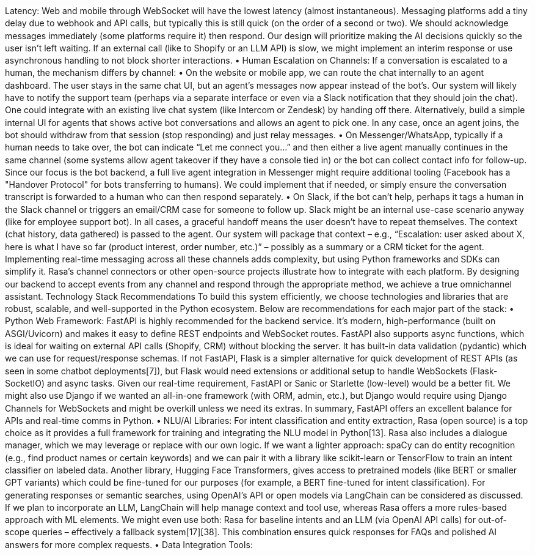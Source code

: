 Latency: Web and mobile through WebSocket will have the lowest latency (almost instantaneous). Messaging platforms add a tiny delay due to webhook and API calls, but typically this is still quick (on the order of a second or two). We should acknowledge messages immediately (some platforms require it) then respond. Our design will prioritize making the AI decisions quickly so the user isn’t left waiting. If an external call (like to Shopify or an LLM API) is slow, we might implement an interim response or use asynchronous handling to not block shorter interactions.
•	Human Escalation on Channels: If a conversation is escalated to a human, the mechanism differs by channel:
•	On the website or mobile app, we can route the chat internally to an agent dashboard. The user stays in the same chat UI, but an agent’s messages now appear instead of the bot’s. Our system will likely have to notify the support team (perhaps via a separate interface or even via a Slack notification that they should join the chat). One could integrate with an existing live chat system (like Intercom or Zendesk) by handing off there. Alternatively, build a simple internal UI for agents that shows active bot conversations and allows an agent to pick one. In any case, once an agent joins, the bot should withdraw from that session (stop responding) and just relay messages.
•	On Messenger/WhatsApp, typically if a human needs to take over, the bot can indicate “Let me connect you…” and then either a live agent manually continues in the same channel (some systems allow agent takeover if they have a console tied in) or the bot can collect contact info for follow-up. Since our focus is the bot backend, a full live agent integration in Messenger might require additional tooling (Facebook has a "Handover Protocol" for bots transferring to humans). We could implement that if needed, or simply ensure the conversation transcript is forwarded to a human who can then respond separately.
•	On Slack, if the bot can’t help, perhaps it tags a human in the Slack channel or triggers an email/CRM case for someone to follow up. Slack might be an internal use-case scenario anyway (like for employee support bot).
In all cases, a graceful handoff means the user doesn’t have to repeat themselves. The context (chat history, data gathered) is passed to the agent. Our system will package that context – e.g., “Escalation: user asked about X, here is what I have so far (product interest, order number, etc.)” – possibly as a summary or a CRM ticket for the agent.
Implementing real-time messaging across all these channels adds complexity, but using Python frameworks and SDKs can simplify it. Rasa’s channel connectors or other open-source projects illustrate how to integrate with each platform. By designing our backend to accept events from any channel and respond through the appropriate method, we achieve a true omnichannel assistant.
Technology Stack Recommendations
To build this system efficiently, we choose technologies and libraries that are robust, scalable, and well-supported in the Python ecosystem. Below are recommendations for each major part of the stack:
•	Python Web Framework: FastAPI is highly recommended for the backend service. It’s modern, high-performance (built on ASGI/Uvicorn) and makes it easy to define REST endpoints and WebSocket routes. FastAPI also supports async functions, which is ideal for waiting on external API calls (Shopify, CRM) without blocking the server. It has built-in data validation (pydantic) which we can use for request/response schemas. If not FastAPI, Flask is a simpler alternative for quick development of REST APIs (as seen in some chatbot deployments[7]), but Flask would need extensions or additional setup to handle WebSockets (Flask-SocketIO) and async tasks. Given our real-time requirement, FastAPI or Sanic or Starlette (low-level) would be a better fit. We might also use Django if we wanted an all-in-one framework (with ORM, admin, etc.), but Django would require using Django Channels for WebSockets and might be overkill unless we need its extras. In summary, FastAPI offers an excellent balance for APIs and real-time comms in Python.
•	NLU/AI Libraries: For intent classification and entity extraction, Rasa (open source) is a top choice as it provides a full framework for training and integrating the NLU model in Python[13]. Rasa also includes a dialogue manager, which we may leverage or replace with our own logic. If we want a lighter approach: spaCy can do entity recognition (e.g., find product names or certain keywords) and we can pair it with a library like scikit-learn or TensorFlow to train an intent classifier on labeled data. Another library, Hugging Face Transformers, gives access to pretrained models (like BERT or smaller GPT variants) which could be fine-tuned for our purposes (for example, a BERT fine-tuned for intent classification). For generating responses or semantic searches, using OpenAI’s API or open models via LangChain can be considered as discussed. If we plan to incorporate an LLM, LangChain will help manage context and tool use, whereas Rasa offers a more rules-based approach with ML elements. We might even use both: Rasa for baseline intents and an LLM (via OpenAI API calls) for out-of-scope queries – effectively a fallback system[17][38]. This combination ensures quick responses for FAQs and polished AI answers for more complex requests.
•	Data Integration Tools: